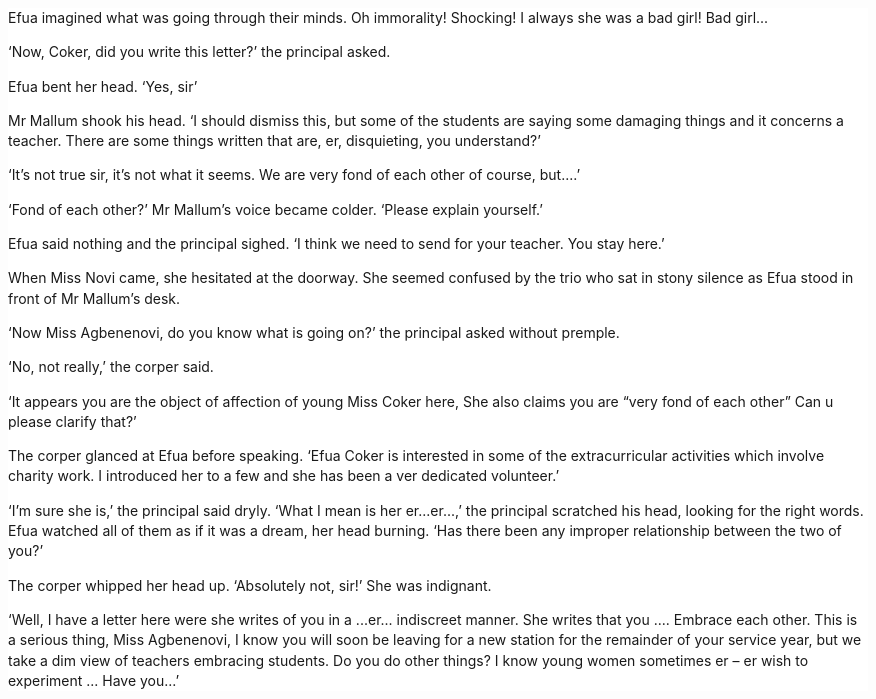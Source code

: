 Efua imagined what was going through their minds. Oh immorality!
Shocking! I always she
was a bad girl! Bad girl...

‘Now, Coker, did you write this letter?’ the principal asked.

Efua bent her head. ‘Yes, sir’

Mr Mallum shook his head. ‘I should dismiss this, but some of the
students are saying some
damaging things and it concerns a teacher. There are some things
written that are, er,
disquieting, you understand?’

‘It’s not true sir, it’s not what it seems. We are very fond of each
other of course, but....’

‘Fond of each other?’ Mr Mallum’s voice became colder. ‘Please explain
yourself.’

Efua said nothing and the principal sighed. ‘I think we need to send
for your teacher. You
stay here.’

When Miss Novi came, she hesitated at the doorway. She seemed confused
by the trio who
sat in stony silence as Efua stood in front of Mr Mallum’s desk.

‘Now Miss Agbenenovi, do you know what is going on?’ the principal asked without
premple.

‘No, not really,’ the corper said.

‘It appears you are the object of affection of young Miss Coker here,
She also claims you are
“very fond of each other” Can u please clarify that?’

The corper glanced at Efua before speaking. ‘Efua Coker is interested
in some of the
extracurricular activities which involve charity work. I introduced
her to a few and she has
been a ver dedicated volunteer.’

‘I’m sure she is,’ the principal said dryly. ‘What I mean is her
er...er...,’ the principal
scratched his head, looking for the right words. Efua watched all of
them as if it was a dream,
her head burning. ‘Has there been any improper relationship between
the two of you?’

The corper whipped her head up. ‘Absolutely not, sir!’ She was indignant.

‘Well, I have a letter here were she writes of you in a ...er...
indiscreet manner. She writes
that you .... Embrace each other. This is a serious thing, Miss
Agbenenovi, I know you will
soon be leaving for a new station for the remainder of your service
year, but we take a dim
view of teachers embracing students. Do you do other things? I know young women
sometimes er – er wish to experiment ... Have you...’
